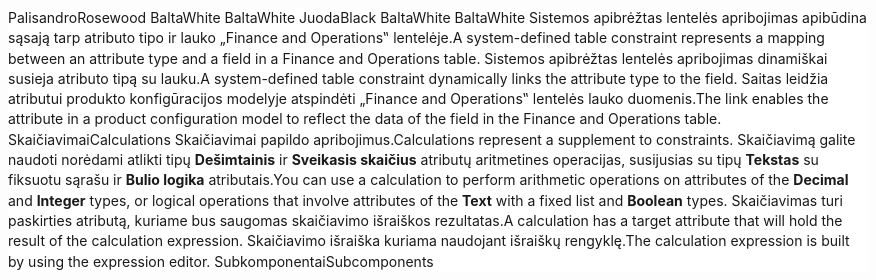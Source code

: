 <tr class="odd">
<td><span data-ttu-id="bfc11-177">Palisandro</span><span class="sxs-lookup"><span data-stu-id="bfc11-177">Rosewood</span></span></td>
<td><span data-ttu-id="bfc11-178">Balta</span><span class="sxs-lookup"><span data-stu-id="bfc11-178">White</span></span></td>
</tr>
<tr class="even">
<td><span data-ttu-id="bfc11-179">Balta</span><span class="sxs-lookup"><span data-stu-id="bfc11-179">White</span></span></td>
<td><span data-ttu-id="bfc11-180">Juoda</span><span class="sxs-lookup"><span data-stu-id="bfc11-180">Black</span></span></td>
</tr>
<tr class="odd">
<td><span data-ttu-id="bfc11-181">Balta</span><span class="sxs-lookup"><span data-stu-id="bfc11-181">White</span></span></td>
<td><span data-ttu-id="bfc11-182">Balta</span><span class="sxs-lookup"><span data-stu-id="bfc11-182">White</span></span></td>
</tr>
</tbody>
</table>
<span data-ttu-id="bfc11-183">Sistemos apibrėžtas lentelės apribojimas apibūdina sąsają tarp atributo tipo ir lauko „Finance and Operations‟ lentelėje.</span><span class="sxs-lookup"><span data-stu-id="bfc11-183">A system-defined table constraint represents a mapping between an attribute type and a field in a Finance and Operations table.</span></span> <span data-ttu-id="bfc11-184">Sistemos apibrėžtas lentelės apribojimas dinamiškai susieja atributo tipą su lauku.</span><span class="sxs-lookup"><span data-stu-id="bfc11-184">A system-defined table constraint dynamically links the attribute type to the field.</span></span> <span data-ttu-id="bfc11-185">Saitas leidžia atributui produkto konfigūracijos modelyje atspindėti „Finance and Operations‟ lentelės lauko duomenis.</span><span class="sxs-lookup"><span data-stu-id="bfc11-185">The link enables the attribute in a product configuration model to reflect the data of the field in the Finance and Operations table.</span></span></td>
</tr>
<tr class="odd">
<td><span data-ttu-id="bfc11-186">Skaičiavimai</span><span class="sxs-lookup"><span data-stu-id="bfc11-186">Calculations</span></span></td>
<td><span data-ttu-id="bfc11-187">Skaičiavimai papildo apribojimus.</span><span class="sxs-lookup"><span data-stu-id="bfc11-187">Calculations represent a supplement to constraints.</span></span> <span data-ttu-id="bfc11-188">Skaičiavimą galite naudoti norėdami atlikti tipų <strong>Dešimtainis</strong> ir <strong>Sveikasis skaičius</strong> atributų aritmetines operacijas, susijusias su tipų <strong>Tekstas</strong> su fiksuotu sąrašu ir <strong>Bulio logika</strong> atributais.</span><span class="sxs-lookup"><span data-stu-id="bfc11-188">You can use a calculation to perform arithmetic operations on attributes of the <strong>Decimal</strong> and <strong>Integer</strong> types, or logical operations that involve attributes of the <strong>Text</strong> with a fixed list and <strong>Boolean</strong> types.</span></span> <span data-ttu-id="bfc11-189">Skaičiavimas turi paskirties atributą, kuriame bus saugomas skaičiavimo išraiškos rezultatas.</span><span class="sxs-lookup"><span data-stu-id="bfc11-189">A calculation has a target attribute that will hold the result of the calculation expression.</span></span> <span data-ttu-id="bfc11-190">Skaičiavimo išraiška kuriama naudojant išraiškų rengyklę.</span><span class="sxs-lookup"><span data-stu-id="bfc11-190">The calculation expression is built by using the expression editor.</span></span></td>
</tr>
<tr class="even">
<td><span data-ttu-id="bfc11-191">Subkomponentai</span><span class="sxs-lookup"><span data-stu-id="bfc11-191">Subcomponents</span></span></td>